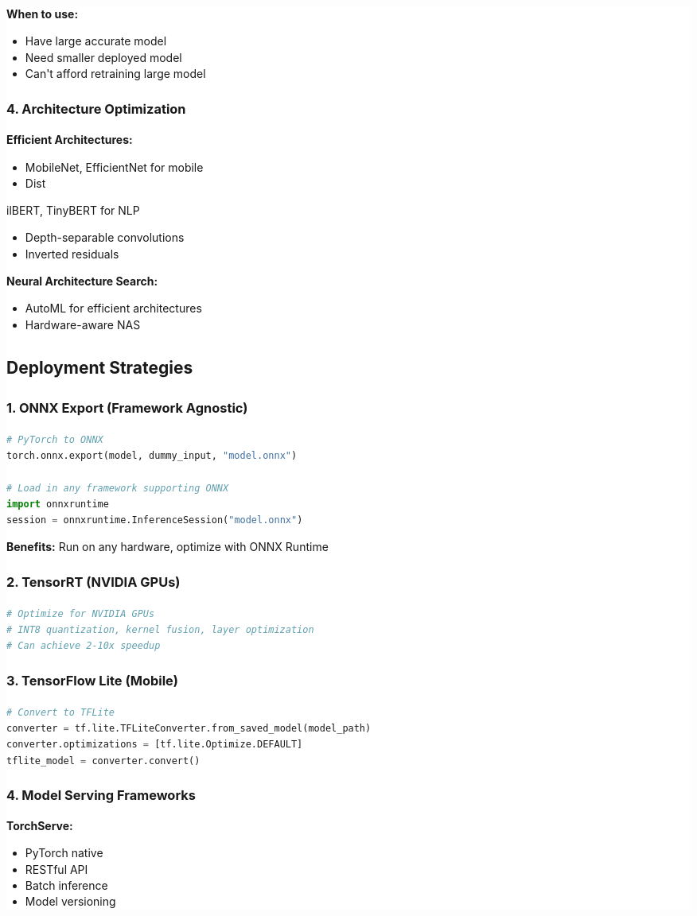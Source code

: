 **When to use:**
- Have large accurate model
- Need smaller deployed model
- Can't afford retraining large model

### 4. Architecture Optimization

**Efficient Architectures:**
- MobileNet, EfficientNet for mobile
- Dist

ilBERT, TinyBERT for NLP
- Depth-separable convolutions
- Inverted residuals

**Neural Architecture Search:**
- AutoML for efficient architectures
- Hardware-aware NAS

## Deployment Strategies

### 1. ONNX Export (Framework Agnostic)

```python
# PyTorch to ONNX
torch.onnx.export(model, dummy_input, "model.onnx")

# Load in any framework supporting ONNX
import onnxruntime
session = onnxruntime.InferenceSession("model.onnx")
```

**Benefits:** Run on any hardware, optimize with ONNX Runtime

### 2. TensorRT (NVIDIA GPUs)

```python
# Optimize for NVIDIA GPUs
# INT8 quantization, kernel fusion, layer optimization
# Can achieve 2-10x speedup
```

### 3. TensorFlow Lite (Mobile)

```python
# Convert to TFLite
converter = tf.lite.TFLiteConverter.from_saved_model(model_path)
converter.optimizations = [tf.lite.Optimize.DEFAULT]
tflite_model = converter.convert()
```

### 4. Model Serving Frameworks

**TorchServe:**
- PyTorch native
- RESTful API
- Batch inference
- Model versioning
